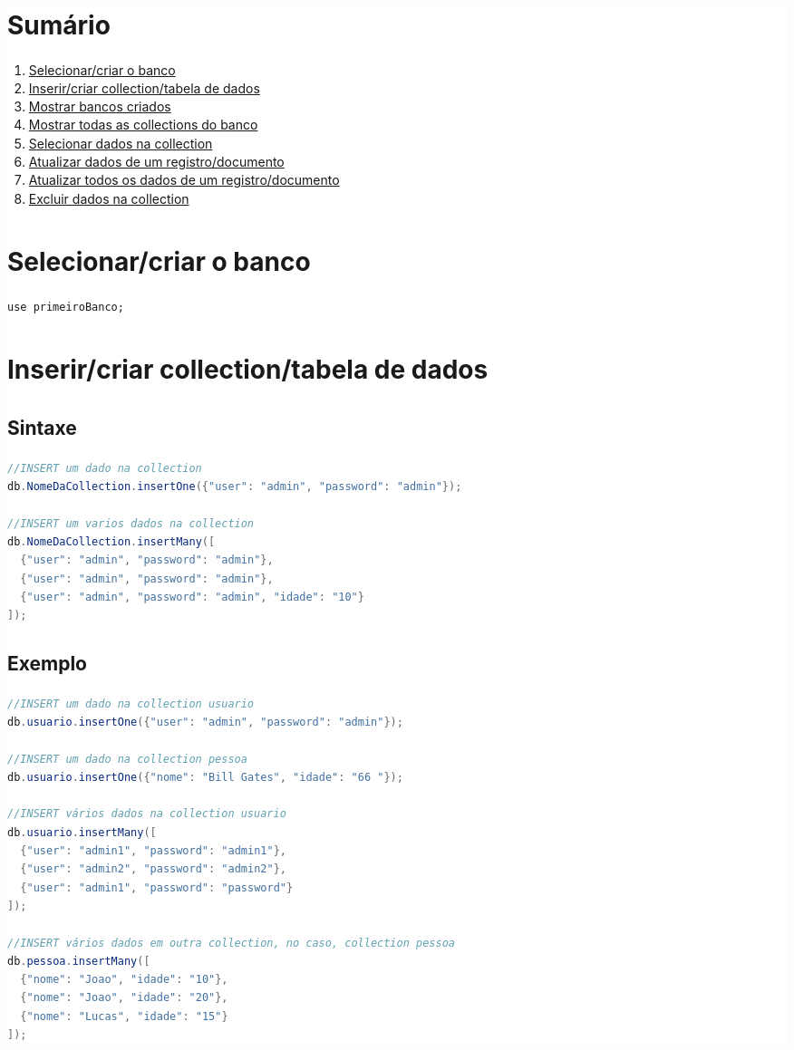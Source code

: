 # Sumário

01. [Selecionar/criar o banco](#selecionarcriar-o-banco)
00. [Inserir/criar collection/tabela de dados](#inserircriar-collectiontabela-de-dados)
00. [Mostrar bancos criados](#mostrar-bancos-criados)
00. [Mostrar todas as collections do banco](#mostrar-todas-as-collections-do-banco)
00. [Selecionar dados na collection](#selecionar-dados-na-collection)
00. [Atualizar dados de um registro/documento](#atualizar-dados-de-um-registrodocumento)
00. [Atualizar todos os dados de um registro/documento](#atualizar-todos-os-dados-de-um-registrodocumento)
00. [Excluir dados na collection](#excluir-dados-na-collection)

# Selecionar/criar o banco
```
use primeiroBanco;
```

# Inserir/criar collection/tabela de dados
## Sintaxe
```C#
//INSERT um dado na collection
db.NomeDaCollection.insertOne({"user": "admin", "password": "admin"});

//INSERT um varios dados na collection
db.NomeDaCollection.insertMany([
  {"user": "admin", "password": "admin"},
  {"user": "admin", "password": "admin"},
  {"user": "admin", "password": "admin", "idade": "10"}
]);
```
## Exemplo
```C#
//INSERT um dado na collection usuario
db.usuario.insertOne({"user": "admin", "password": "admin"});

//INSERT um dado na collection pessoa
db.usuario.insertOne({"nome": "Bill Gates", "idade": "66 "});

//INSERT vários dados na collection usuario
db.usuario.insertMany([
  {"user": "admin1", "password": "admin1"}, 
  {"user": "admin2", "password": "admin2"},
  {"user": "admin1", "password": "password"}
]);

//INSERT vários dados em outra collection, no caso, collection pessoa
db.pessoa.insertMany([
  {"nome": "Joao", "idade": "10"}, 
  {"nome": "Joao", "idade": "20"},
  {"nome": "Lucas", "idade": "15"}
]);

```
